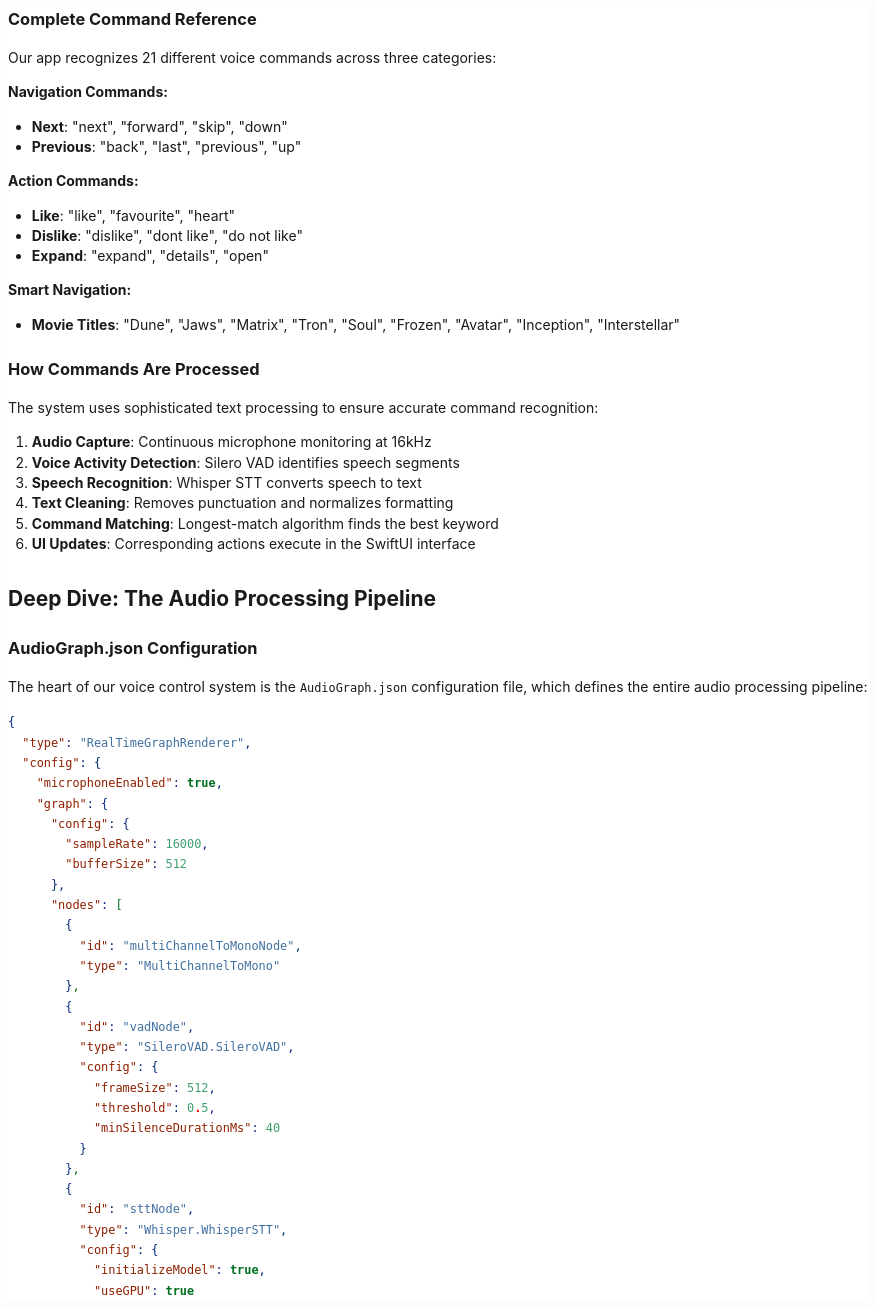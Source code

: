 ### Complete Command Reference

Our app recognizes 21 different voice commands across three categories:

**Navigation Commands:**
- **Next**: "next", "forward", "skip", "down"
- **Previous**: "back", "last", "previous", "up"

**Action Commands:**
- **Like**: "like", "favourite", "heart"
- **Dislike**: "dislike", "dont like", "do not like"
- **Expand**: "expand", "details", "open"

**Smart Navigation:**
- **Movie Titles**: "Dune", "Jaws", "Matrix", "Tron", "Soul", "Frozen", "Avatar", "Inception", "Interstellar"

### How Commands Are Processed

The system uses sophisticated text processing to ensure accurate command recognition:

1. **Audio Capture**: Continuous microphone monitoring at 16kHz
2. **Voice Activity Detection**: Silero VAD identifies speech segments
3. **Speech Recognition**: Whisper STT converts speech to text
4. **Text Cleaning**: Removes punctuation and normalizes formatting
5. **Command Matching**: Longest-match algorithm finds the best keyword
6. **UI Updates**: Corresponding actions execute in the SwiftUI interface

## Deep Dive: The Audio Processing Pipeline

### AudioGraph.json Configuration

The heart of our voice control system is the `AudioGraph.json` configuration file, which defines the entire audio processing pipeline:

```json
{
  "type": "RealTimeGraphRenderer",
  "config": {
    "microphoneEnabled": true,
    "graph": {
      "config": {
        "sampleRate": 16000,
        "bufferSize": 512
      },
      "nodes": [
        {
          "id": "multiChannelToMonoNode",
          "type": "MultiChannelToMono"
        },
        {
          "id": "vadNode",
          "type": "SileroVAD.SileroVAD",
          "config": {
            "frameSize": 512,
            "threshold": 0.5,
            "minSilenceDurationMs": 40
          }
        },
        {
          "id": "sttNode",
          "type": "Whisper.WhisperSTT",
          "config": {
            "initializeModel": true,
            "useGPU": true
```